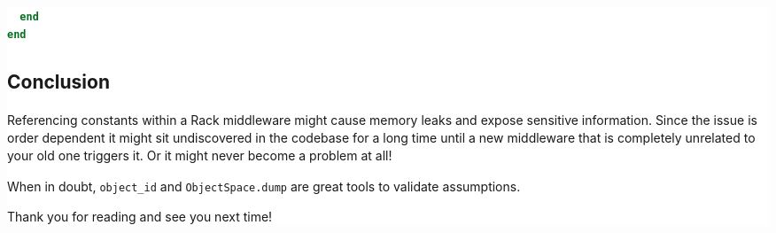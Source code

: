 ```ruby
  end
end
```

## Conclusion

Referencing constants within a Rack middleware might cause memory leaks and expose sensitive information. Since the issue is order dependent it might sit undiscovered in the codebase for a long time until a new middleware that is completely unrelated to your old one triggers it. Or it might never become a problem at all!

When in doubt, `object_id` and `ObjectSpace.dump` are great tools to validate assumptions.

Thank you for reading and see you next time!